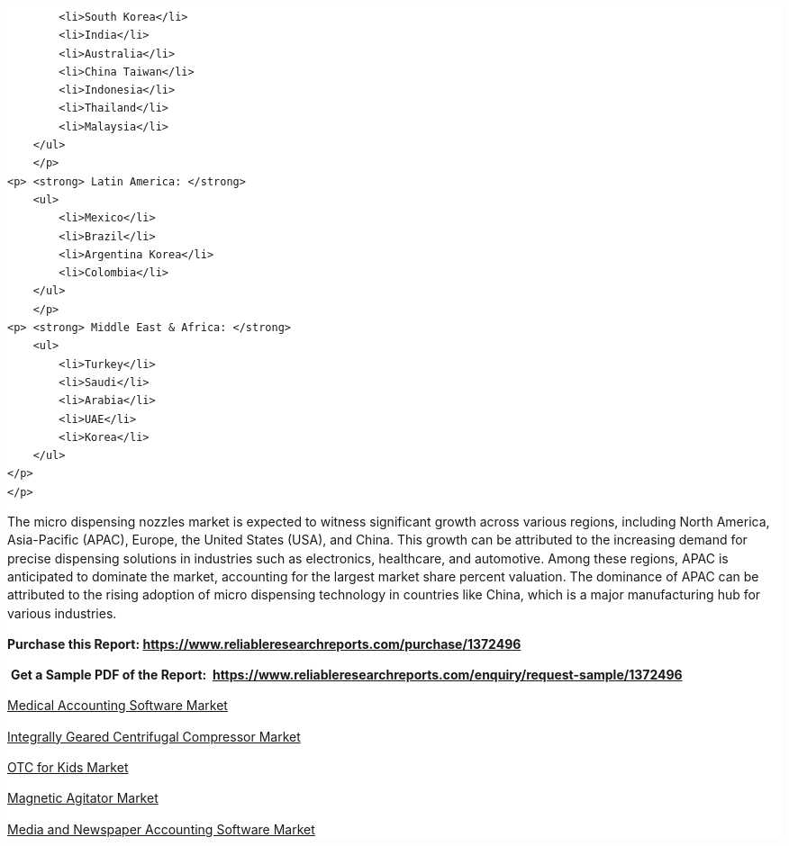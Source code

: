             <li>South Korea</li>
            <li>India</li>
            <li>Australia</li>
            <li>China Taiwan</li>
            <li>Indonesia</li>
            <li>Thailand</li>
            <li>Malaysia</li>
        </ul>
        </p> 
    <p> <strong> Latin America: </strong>
        <ul>
            <li>Mexico</li>
            <li>Brazil</li>
            <li>Argentina Korea</li>
            <li>Colombia</li>
        </ul>
        </p> 
    <p> <strong> Middle East & Africa: </strong>
        <ul>
            <li>Turkey</li>
            <li>Saudi</li>
            <li>Arabia</li>
            <li>UAE</li>
            <li>Korea</li>
        </ul>
    </p>
    </p>
<p><p>The micro dispensing nozzles market is expected to witness significant growth across various regions, including North America, Asia-Pacific (APAC), Europe, the United States (USA), and China. This growth can be attributed to the increasing demand for precise dispensing solutions in industries such as electronics, healthcare, and automotive. Among these regions, APAC is anticipated to dominate the market, accounting for the largest market share percent valuation. The dominance of APAC can be attributed to the rising adoption of micro dispensing technology in countries like China, which is a major manufacturing hub for various industries.</p></p>
<p><strong>Purchase this Report: <a href="https://www.reliableresearchreports.com/purchase/1372496">https://www.reliableresearchreports.com/purchase/1372496</a></strong></p>
<p>&nbsp;<strong>Get a Sample PDF of the Report:&nbsp;&nbsp;<a href="https://www.reliableresearchreports.com/enquiry/request-sample/1372496">https://www.reliableresearchreports.com/enquiry/request-sample/1372496</a></strong></p>
<p><strong></strong></p>
<p><p><a href="https://medium.com/@isidrowolff1966/medical-accounting-software-market-size-cagr-trends-2024-2030-dc4ac7bb15ab">Medical Accounting Software Market</a></p><p><a href="https://www.linkedin.com/pulse/integrally-geared-centrifugal-compressor-market-size-growth-wyhse/">Integrally Geared Centrifugal Compressor Market</a></p><p><a href="https://github.com/ChiragRP21/Market-Research-Report-List-1/blob/main/otc-for-kids-market.md">OTC for Kids Market</a></p><p><a href="https://www.linkedin.com/pulse/magnetic-agitator-market-research-report-provides-thorough-8gqne/">Magnetic Agitator Market</a></p><p><a href="https://medium.com/@ginawindler1965/media-and-newspaper-accounting-software-market-size-cagr-trends-2024-2030-b01cfaa5b4e2">Media and Newspaper Accounting Software Market</a></p></p>